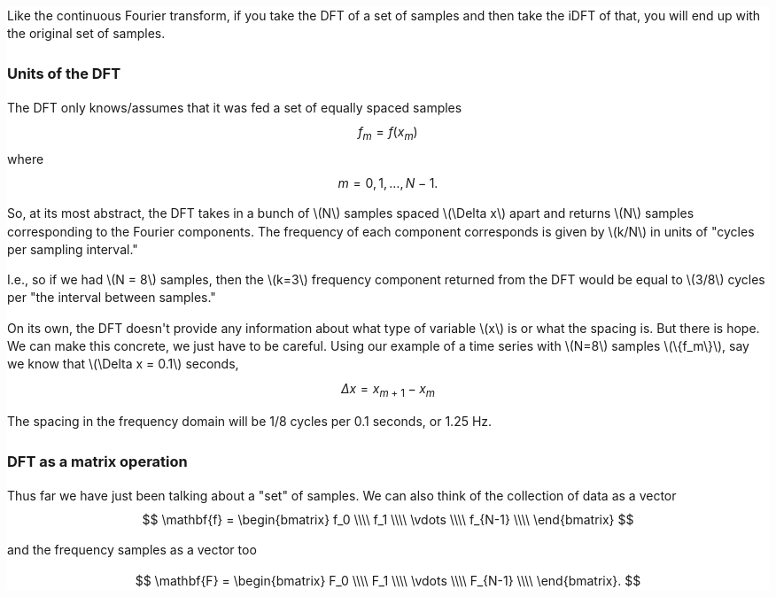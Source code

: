 Like the continuous Fourier transform, if you take the DFT of a set of samples and then take the iDFT of that, you will end up with the original set of samples.

### Units of the DFT

The DFT only knows/assumes that it was fed a set of equally spaced samples
$$
f_m = f(x_m)
$$
where
$$
m = 0, 1, \ldots, N - 1.
$$

So, at its most abstract, the DFT takes in a bunch of \\(N\\) samples spaced \\(\Delta x\\) apart and returns \\(N\\) samples corresponding to the Fourier components. The frequency of each component corresponds is given by \\(k/N\\) in units of "cycles per sampling interval."

I.e., so if we had \\(N = 8\\) samples, then the \\(k=3\\) frequency component returned from the DFT would be equal to \\(3/8\\) cycles per "the interval between samples."

On its own, the DFT doesn't provide any information about what type of variable \\(x\\) is or what the spacing is. But there is hope. We can make this concrete, we just have to be careful. Using our example of a time series with \\(N=8\\) samples \\(\\{f_m\\}\\), say we know that \\(\Delta x = 0.1\\) seconds,
$$
\Delta x = x_{m+1} -x_m
$$

The spacing in the frequency domain will be 1/8 cycles per 0.1 seconds, or 1.25 Hz.

### DFT as a matrix operation

Thus far we have just been talking about a "set" of samples. We can also think of the collection of data as a vector
$$
\mathbf{f} =
    \begin{bmatrix}
    f_0 \\\\
    f_1 \\\\
    \vdots \\\\
    f_{N-1} \\\\
    \end{bmatrix}
$$

and the frequency samples as a vector too

$$
\mathbf{F} =
\begin{bmatrix}
    F_0 \\\\
    F_1 \\\\
    \vdots \\\\
    F_{N-1} \\\\
    \end{bmatrix}.
$$
